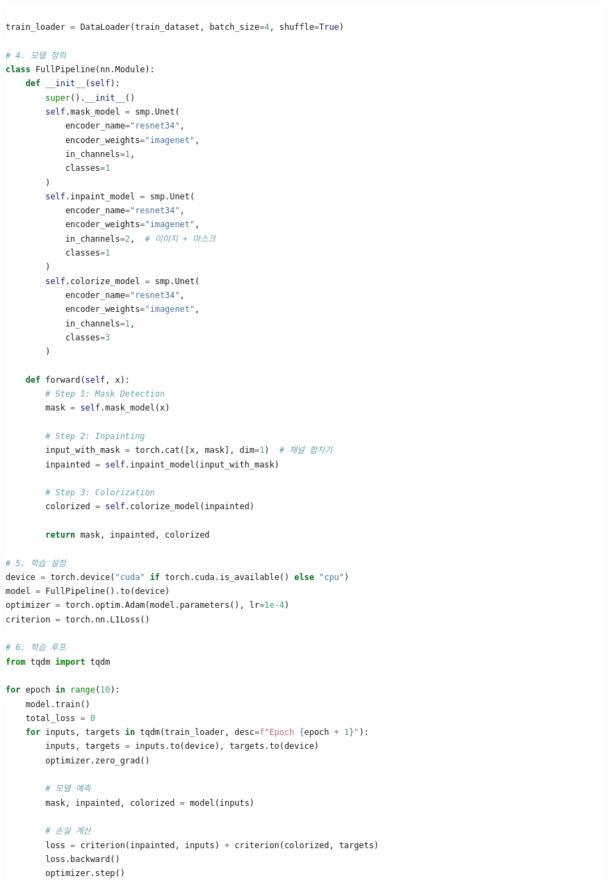 ```python

train_loader = DataLoader(train_dataset, batch_size=4, shuffle=True)

# 4. 모델 정의
class FullPipeline(nn.Module):
    def __init__(self):
        super().__init__()
        self.mask_model = smp.Unet(
            encoder_name="resnet34",        
            encoder_weights="imagenet",     
            in_channels=1,                  
            classes=1                       
        )
        self.inpaint_model = smp.Unet(
            encoder_name="resnet34",
            encoder_weights="imagenet",
            in_channels=2,  # 이미지 + 마스크
            classes=1
        )
        self.colorize_model = smp.Unet(
            encoder_name="resnet34",
            encoder_weights="imagenet",
            in_channels=1,
            classes=3
        )

    def forward(self, x):
        # Step 1: Mask Detection
        mask = self.mask_model(x)
        
        # Step 2: Inpainting
        input_with_mask = torch.cat([x, mask], dim=1)  # 채널 합치기
        inpainted = self.inpaint_model(input_with_mask)
        
        # Step 3: Colorization
        colorized = self.colorize_model(inpainted)
        
        return mask, inpainted, colorized

# 5. 학습 설정
device = torch.device("cuda" if torch.cuda.is_available() else "cpu")
model = FullPipeline().to(device)
optimizer = torch.optim.Adam(model.parameters(), lr=1e-4)
criterion = torch.nn.L1Loss()

# 6. 학습 루프
from tqdm import tqdm

for epoch in range(10):
    model.train()
    total_loss = 0
    for inputs, targets in tqdm(train_loader, desc=f"Epoch {epoch + 1}"):
        inputs, targets = inputs.to(device), targets.to(device)
        optimizer.zero_grad()

        # 모델 예측
        mask, inpainted, colorized = model(inputs)

        # 손실 계산
        loss = criterion(inpainted, inputs) + criterion(colorized, targets)
        loss.backward()
        optimizer.step()

```